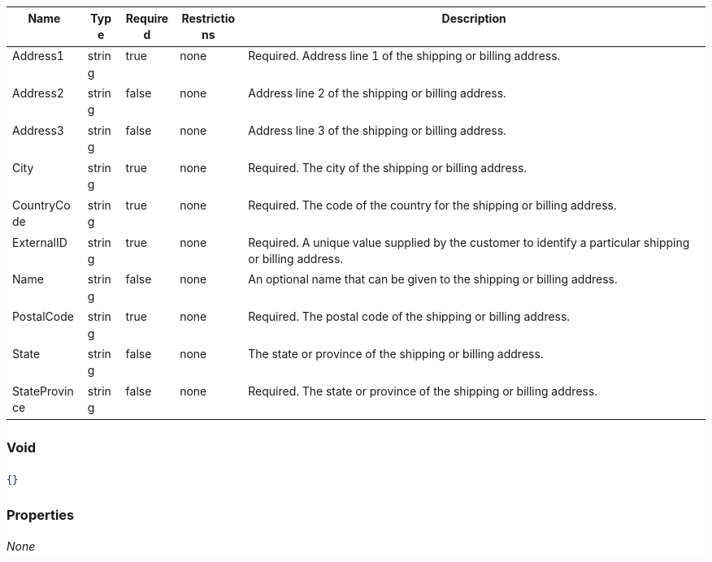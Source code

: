 |Name|Type|Required|Restrictions|Description|
|---|---|---|---|---|
|Address1|string|true|none|Required. Address line 1 of the shipping or billing address.|
|Address2|string|false|none|Address line 2 of the shipping or billing address.|
|Address3|string|false|none|Address line 3 of the shipping or billing address.|
|City|string|true|none|Required. The city of the shipping or billing address.|
|CountryCode|string|true|none|Required. The code of the country for the shipping or billing address.|
|ExternalID|string|true|none|Required. A unique value supplied by the customer to identify a particular shipping or billing address.|
|Name|string|false|none|An optional name that can be given to the shipping or billing address.|
|PostalCode|string|true|none|Required. The postal code of the shipping or billing address.|
|State|string|false|none|The state or province of the shipping or billing address.|
|StateProvince|string|false|none|Required. The state or province of the shipping or billing address.|

<h3 id="tocS_Void">Void</h3>

<a id="schemavoid"></a>
<a id="schema_Void"></a>
<a id="tocSvoid"></a>
<a id="tocsvoid"></a>

```json
{}

```

### Properties

*None*

